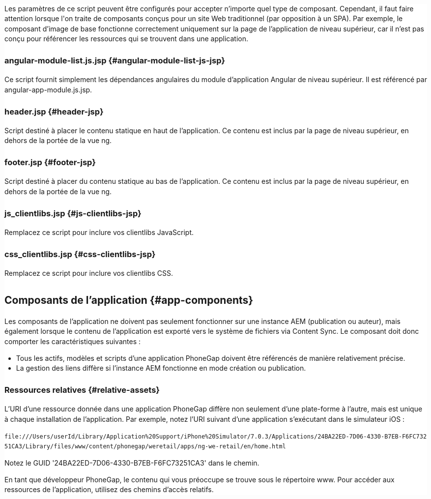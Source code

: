 Les paramètres de ce script peuvent être configurés pour accepter n’importe quel type de composant. Cependant, il faut faire attention lorsque l&#39;on traite de composants conçus pour un site Web traditionnel (par opposition à un SPA). Par exemple, le composant d’image de base fonctionne correctement uniquement sur la page de l’application de niveau supérieur, car il n’est pas conçu pour référencer les ressources qui se trouvent dans une application.

### angular-module-list.js.jsp {#angular-module-list-js-jsp}

Ce script fournit simplement les dépendances angulaires du module d’application Angular de niveau supérieur. Il est référencé par angular-app-module.js.jsp.

### header.jsp {#header-jsp}

Script destiné à placer le contenu statique en haut de l’application. Ce contenu est inclus par la page de niveau supérieur, en dehors de la portée de la vue ng.

### footer.jsp {#footer-jsp}

Script destiné à placer du contenu statique au bas de l’application. Ce contenu est inclus par la page de niveau supérieur, en dehors de la portée de la vue ng.

### js_clientlibs.jsp {#js-clientlibs-jsp}

Remplacez ce script pour inclure vos clientlibs JavaScript.

### css_clientlibs.jsp {#css-clientlibs-jsp}

Remplacez ce script pour inclure vos clientlibs CSS.

## Composants de l’application {#app-components}

Les composants de l’application ne doivent pas seulement fonctionner sur une instance AEM (publication ou auteur), mais également lorsque le contenu de l’application est exporté vers le système de fichiers via Content Sync. Le composant doit donc comporter les caractéristiques suivantes :

* Tous les actifs, modèles et scripts d’une application PhoneGap doivent être référencés de manière relativement précise.
* La gestion des liens diffère si l’instance AEM fonctionne en mode création ou publication.

### Ressources relatives {#relative-assets}

L’URI d’une ressource donnée dans une application PhoneGap diffère non seulement d’une plate-forme à l’autre, mais est unique à chaque installation de l’application. Par exemple, notez l’URI suivant d’une application s’exécutant dans le simulateur iOS :

`file:///Users/userId/Library/Application%20Support/iPhone%20Simulator/7.0.3/Applications/24BA22ED-7D06-4330-B7EB-F6FC73251CA3/Library/files/www/content/phonegap/weretail/apps/ng-we-retail/en/home.html`

Notez le GUID &#39;24BA22ED-7D06-4330-B7EB-F6FC73251CA3&#39; dans le chemin.

En tant que développeur PhoneGap, le contenu qui vous préoccupe se trouve sous le répertoire www. Pour accéder aux ressources de l’application, utilisez des chemins d’accès relatifs.
